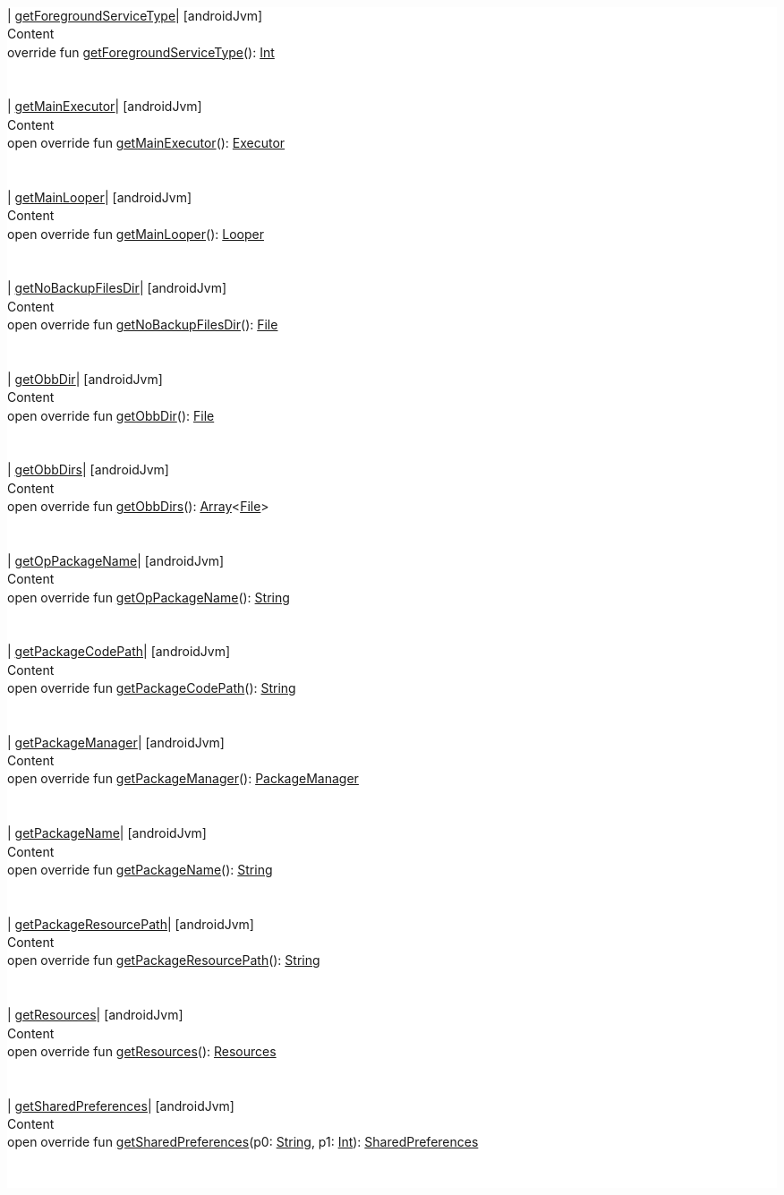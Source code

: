 | [getForegroundServiceType](https://developer.android.com/reference/android/app/Service.html#getForegroundServiceType--)| [androidJvm]  <br>Content  <br>override fun [getForegroundServiceType](https://developer.android.com/reference/android/app/Service.html#getForegroundServiceType--)(): [Int](https://kotlinlang.org/api/latest/jvm/stdlib/kotlin/-int/index.html)  <br><br><br>
| [getMainExecutor](https://developer.android.com/reference/android/content/ContextWrapper.html#getMainExecutor--)| [androidJvm]  <br>Content  <br>open override fun [getMainExecutor](https://developer.android.com/reference/android/content/ContextWrapper.html#getMainExecutor--)(): [Executor](https://developer.android.com/reference/java/util/concurrent/Executor.html)  <br><br><br>
| [getMainLooper](https://developer.android.com/reference/android/content/ContextWrapper.html#getMainLooper--)| [androidJvm]  <br>Content  <br>open override fun [getMainLooper](https://developer.android.com/reference/android/content/ContextWrapper.html#getMainLooper--)(): [Looper](https://developer.android.com/reference/android/os/Looper.html)  <br><br><br>
| [getNoBackupFilesDir](https://developer.android.com/reference/android/content/ContextWrapper.html#getNoBackupFilesDir--)| [androidJvm]  <br>Content  <br>open override fun [getNoBackupFilesDir](https://developer.android.com/reference/android/content/ContextWrapper.html#getNoBackupFilesDir--)(): [File](https://developer.android.com/reference/java/io/File.html)  <br><br><br>
| [getObbDir](https://developer.android.com/reference/android/content/ContextWrapper.html#getObbDir--)| [androidJvm]  <br>Content  <br>open override fun [getObbDir](https://developer.android.com/reference/android/content/ContextWrapper.html#getObbDir--)(): [File](https://developer.android.com/reference/java/io/File.html)  <br><br><br>
| [getObbDirs](https://developer.android.com/reference/android/content/ContextWrapper.html#getObbDirs--)| [androidJvm]  <br>Content  <br>open override fun [getObbDirs](https://developer.android.com/reference/android/content/ContextWrapper.html#getObbDirs--)(): [Array](https://kotlinlang.org/api/latest/jvm/stdlib/kotlin/-array/index.html)<[File](https://developer.android.com/reference/java/io/File.html)>  <br><br><br>
| [getOpPackageName](https://developer.android.com/reference/android/content/ContextWrapper.html#getOpPackageName--)| [androidJvm]  <br>Content  <br>open override fun [getOpPackageName](https://developer.android.com/reference/android/content/ContextWrapper.html#getOpPackageName--)(): [String](https://kotlinlang.org/api/latest/jvm/stdlib/kotlin/-string/index.html)  <br><br><br>
| [getPackageCodePath](https://developer.android.com/reference/android/content/ContextWrapper.html#getPackageCodePath--)| [androidJvm]  <br>Content  <br>open override fun [getPackageCodePath](https://developer.android.com/reference/android/content/ContextWrapper.html#getPackageCodePath--)(): [String](https://kotlinlang.org/api/latest/jvm/stdlib/kotlin/-string/index.html)  <br><br><br>
| [getPackageManager](https://developer.android.com/reference/android/content/ContextWrapper.html#getPackageManager--)| [androidJvm]  <br>Content  <br>open override fun [getPackageManager](https://developer.android.com/reference/android/content/ContextWrapper.html#getPackageManager--)(): [PackageManager](https://developer.android.com/reference/android/content/pm/PackageManager.html)  <br><br><br>
| [getPackageName](https://developer.android.com/reference/android/content/ContextWrapper.html#getPackageName--)| [androidJvm]  <br>Content  <br>open override fun [getPackageName](https://developer.android.com/reference/android/content/ContextWrapper.html#getPackageName--)(): [String](https://kotlinlang.org/api/latest/jvm/stdlib/kotlin/-string/index.html)  <br><br><br>
| [getPackageResourcePath](https://developer.android.com/reference/android/content/ContextWrapper.html#getPackageResourcePath--)| [androidJvm]  <br>Content  <br>open override fun [getPackageResourcePath](https://developer.android.com/reference/android/content/ContextWrapper.html#getPackageResourcePath--)(): [String](https://kotlinlang.org/api/latest/jvm/stdlib/kotlin/-string/index.html)  <br><br><br>
| [getResources](https://developer.android.com/reference/android/content/ContextWrapper.html#getResources--)| [androidJvm]  <br>Content  <br>open override fun [getResources](https://developer.android.com/reference/android/content/ContextWrapper.html#getResources--)(): [Resources](https://developer.android.com/reference/android/content/res/Resources.html)  <br><br><br>
| [getSharedPreferences](https://developer.android.com/reference/android/content/ContextWrapper.html#getSharedPreferences-kotlin.String-kotlin.Int-)| [androidJvm]  <br>Content  <br>open override fun [getSharedPreferences](https://developer.android.com/reference/android/content/ContextWrapper.html#getSharedPreferences-kotlin.String-kotlin.Int-)(p0: [String](https://kotlinlang.org/api/latest/jvm/stdlib/kotlin/-string/index.html), p1: [Int](https://kotlinlang.org/api/latest/jvm/stdlib/kotlin/-int/index.html)): [SharedPreferences](https://developer.android.com/reference/android/content/SharedPreferences.html)  <br><br><br>